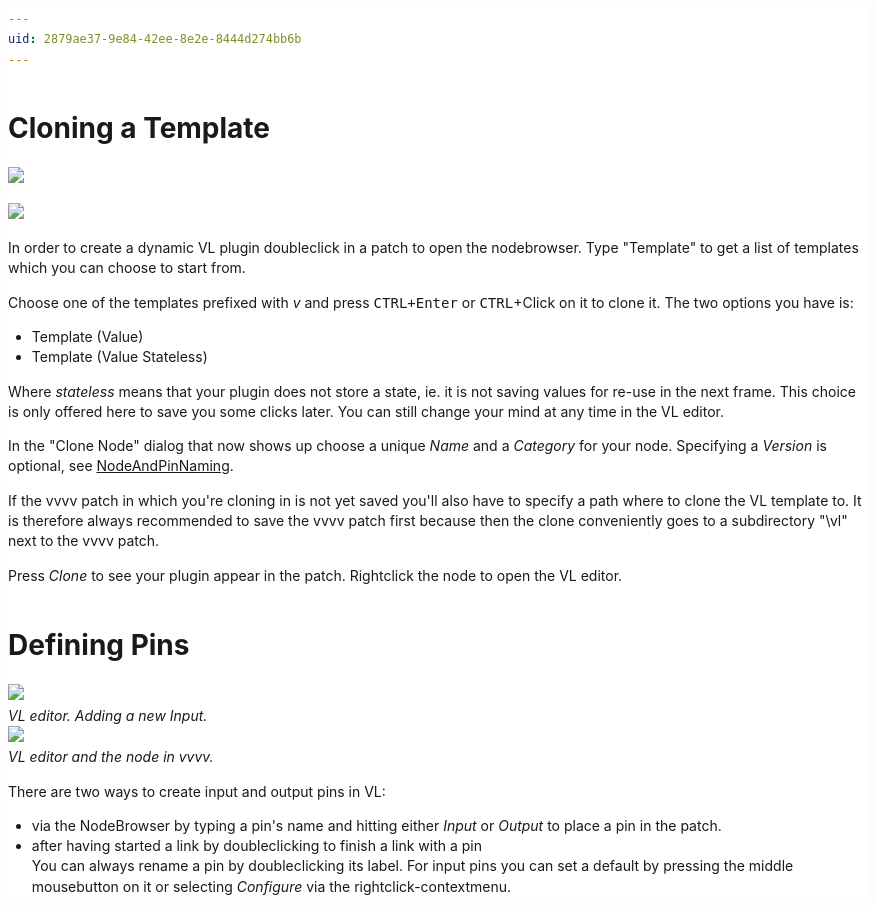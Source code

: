 ```yaml
---
uid: 2879ae37-9e84-42ee-8e2e-8444d274bb6b
---
```


# Cloning a Template

![](~/img/clone_v.png "")   

![](~/img/DynamicVLRef_CloneNodeDialog4.png "")   



In order to create a dynamic VL plugin doubleclick in a patch to open the nodebrowser. Type "Template" to get a list of templates which you can choose to start from.   

Choose one of the templates prefixed with *v* and press <kbd>CTRL+Enter</kbd> or <kbd>CTRL</kbd>+Click on it to clone it. The two options you have is:  
* Template (Value)  
* Template (Value Stateless)  

Where *stateless* means that your plugin does not store a state, ie. it is not saving values for re-use in the next frame. This choice is only offered here to save you some clicks later. You can still change your mind at any time in the VL editor.  

In the "Clone Node" dialog that now shows up choose a unique *Name* and a *Category* for your node. Specifying a *Version* is optional, see [NodeAndPinNaming](xref:db8592a2-03c3-4e8c-a540-d11df5e83078).   

If the vvvv patch in which you're cloning in is not yet saved you'll also have to specify a path where to clone the VL template to. It is therefore always recommended to save the vvvv patch first because then the clone conveniently goes to a subdirectory "\vl" next to the vvvv patch.  

Press *Clone* to see your plugin appear in the patch. Rightclick the node to open the VL editor.   


# Defining Pins

![](~/img/DynamicVLRef_NewInput2.png "")  
*VL editor. Adding a new Input.*  
![](~/img/DynamicVLRef_MyNode.png "")  
*VL editor and the node in vvvv.*  



There are two ways to create input and output pins in VL:  
* via the NodeBrowser by typing a pin's name and hitting either *Input* or *Output* to place a pin in the patch.   
* after having started a link by doubleclicking to finish a link with a pin  
You can always rename a pin by doubleclicking its label. For input pins you can set a default by pressing the middle mousebutton on it or selecting *Configure* via the rightclick-contextmenu.  
